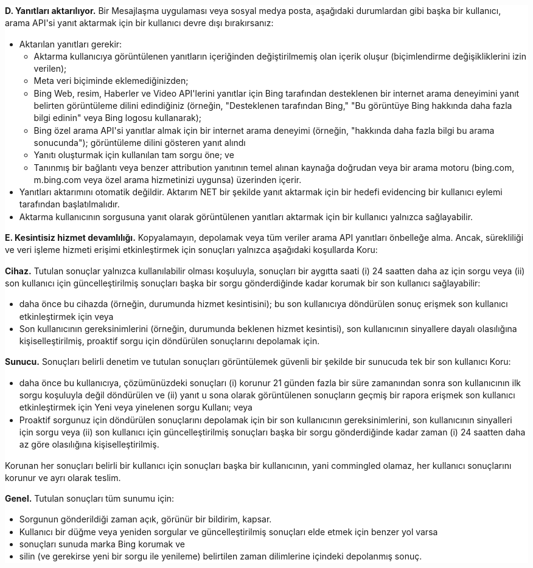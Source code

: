 
**D. Yanıtları aktarılıyor.** Bir Mesajlaşma uygulaması veya sosyal medya posta, aşağıdaki durumlardan gibi başka bir kullanıcı, arama API'si yanıt aktarmak için bir kullanıcı devre dışı bırakırsanız: 
- Aktarılan yanıtları gerekir:
  - Aktarma kullanıcıya görüntülenen yanıtların içeriğinden değiştirilmemiş olan içerik oluşur (biçimlendirme değişikliklerini izin verilen);
  - Meta veri biçiminde eklemediğinizden;
  - Bing Web, resim, Haberler ve Video API'lerini yanıtlar için Bing tarafından desteklenen bir internet arama deneyimini yanıt belirten görüntüleme dilini edindiğiniz (örneğin, "Desteklenen tarafından Bing," "Bu görüntüye Bing hakkında daha fazla bilgi edinin" veya Bing logosu kullanarak);
  - Bing özel arama API'si yanıtlar almak için bir internet arama deneyimi (örneğin, "hakkında daha fazla bilgi bu arama sonucunda"); görüntüleme dilini gösteren yanıt alındı
  - Yanıtı oluşturmak için kullanılan tam sorgu öne; ve
  - Tanınmış bir bağlantı veya benzer attribution yanıtının temel alınan kaynağa doğrudan veya bir arama motoru (bing.com, m.bing.com veya özel arama hizmetinizi uygunsa) üzerinden içerir.
- Yanıtları aktarımını otomatik değildir. Aktarım NET bir şekilde yanıt aktarmak için bir hedefi evidencing bir kullanıcı eylemi tarafından başlatılmalıdır.
- Aktarma kullanıcının sorgusuna yanıt olarak görüntülenen yanıtları aktarmak için bir kullanıcı yalnızca sağlayabilir.

**E. Kesintisiz hizmet devamlılığı.** Kopyalamayın, depolamak veya tüm veriler arama API yanıtları önbelleğe alma. Ancak, sürekliliği ve veri işleme hizmeti erişimi etkinleştirmek için sonuçları yalnızca aşağıdaki koşullarda Koru:

**Cihaz.** Tutulan sonuçlar yalnızca kullanılabilir olması koşuluyla, sonuçları bir aygıtta saati (i) 24 saatten daha az için sorgu veya (ii) son kullanıcı için güncelleştirilmiş sonuçları başka bir sorgu gönderdiğinde kadar korumak bir son kullanıcı sağlayabilir:

- daha önce bu cihazda (örneğin, durumunda hizmet kesintisini); bu son kullanıcıya döndürülen sonuç erişmek son kullanıcı etkinleştirmek için veya
- Son kullanıcının gereksinimlerini (örneğin, durumunda beklenen hizmet kesintisi), son kullanıcının sinyallere dayalı olasılığına kişiselleştirilmiş, proaktif sorgu için döndürülen sonuçlarını depolamak için.

**Sunucu.** Sonuçları belirli denetim ve tutulan sonuçları görüntülemek güvenli bir şekilde bir sunucuda tek bir son kullanıcı Koru:

- daha önce bu kullanıcıya, çözümünüzdeki sonuçları (i) korunur 21 günden fazla bir süre zamanından sonra son kullanıcının ilk sorgu koşuluyla değil döndürülen ve (ii) yanıt u sona olarak görüntülenen sonuçların geçmiş bir rapora erişmek son kullanıcı etkinleştirmek için Yeni veya yinelenen sorgu Kullanı; veya
- Proaktif sorgunuz için döndürülen sonuçlarını depolamak için bir son kullanıcının gereksinimlerini, son kullanıcının sinyalleri için sorgu veya (ii) son kullanıcı için güncelleştirilmiş sonuçları başka bir sorgu gönderdiğinde kadar zaman (i) 24 saatten daha az göre olasılığına kişiselleştirilmiş.

Korunan her sonuçları belirli bir kullanıcı için sonuçları başka bir kullanıcının, yani commingled olamaz, her kullanıcı sonuçlarını korunur ve ayrı olarak teslim.

**Genel.** Tutulan sonuçları tüm sunumu için:

- Sorgunun gönderildiği zaman açık, görünür bir bildirim, kapsar.
- Kullanıcı bir düğme veya yeniden sorgular ve güncelleştirilmiş sonuçları elde etmek için benzer yol varsa 
- sonuçları sunuda marka Bing korumak ve
- silin (ve gerekirse yeni bir sorgu ile yenileme) belirtilen zaman dilimlerine içindeki depolanmış sonuç.
